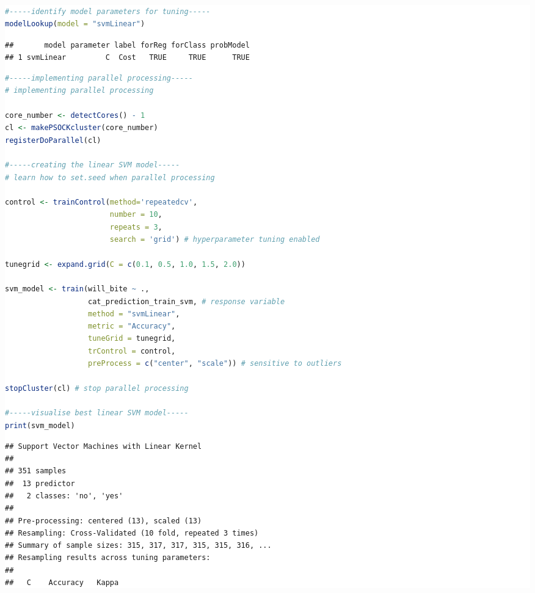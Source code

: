 ``` r
#-----identify model parameters for tuning-----   
modelLookup(model = "svmLinear")
```

    ##       model parameter label forReg forClass probModel
    ## 1 svmLinear         C  Cost   TRUE     TRUE      TRUE

``` r
#-----implementing parallel processing-----
# implementing parallel processing  

core_number <- detectCores() - 1  
cl <- makePSOCKcluster(core_number)
registerDoParallel(cl)  

#-----creating the linear SVM model----- 
# learn how to set.seed when parallel processing   

control <- trainControl(method='repeatedcv', 
                        number = 10, 
                        repeats = 3,
                        search = 'grid') # hyperparameter tuning enabled   

tunegrid <- expand.grid(C = c(0.1, 0.5, 1.0, 1.5, 2.0))  

svm_model <- train(will_bite ~ ., 
                   cat_prediction_train_svm, # response variable
                   method = "svmLinear",
                   metric = "Accuracy",
                   tuneGrid = tunegrid, 
                   trControl = control,
                   preProcess = c("center", "scale")) # sensitive to outliers  

stopCluster(cl) # stop parallel processing

#-----visualise best linear SVM model-----
print(svm_model) 
```

    ## Support Vector Machines with Linear Kernel 
    ## 
    ## 351 samples
    ##  13 predictor
    ##   2 classes: 'no', 'yes' 
    ## 
    ## Pre-processing: centered (13), scaled (13) 
    ## Resampling: Cross-Validated (10 fold, repeated 3 times) 
    ## Summary of sample sizes: 315, 317, 317, 315, 315, 316, ... 
    ## Resampling results across tuning parameters:
    ## 
    ##   C    Accuracy   Kappa    